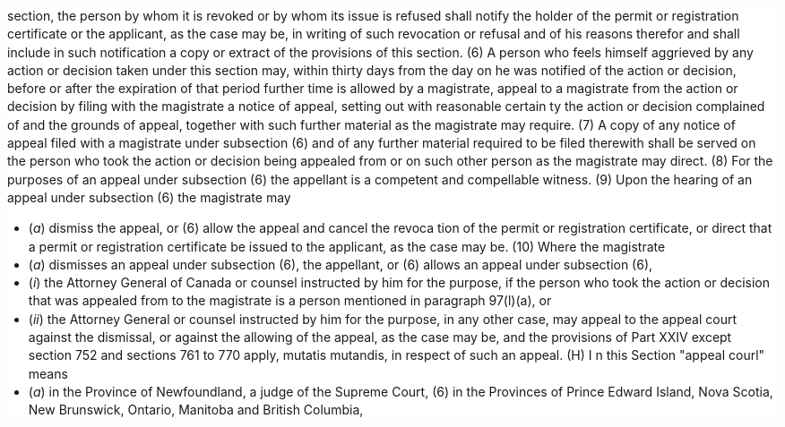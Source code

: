section, the person by whom it is revoked or
by whom its issue is refused shall notify the
holder of the permit or registration certificate
or the applicant, as the case may be, in
writing of such revocation or refusal and of
his reasons therefor and shall include in such
notification a copy or extract of the provisions
of this section.
(6) A person who feels himself aggrieved by
any action or decision taken under this section
may, within thirty days from the day on
he was notified of the action or decision,
before or after the expiration of that
period further time is allowed by a magistrate,
appeal to a magistrate from the action or
decision by filing with the magistrate a notice
of appeal, setting out with reasonable certain
ty the action or decision complained of and
the grounds of appeal, together with such
further material as the magistrate may require.
(7) A copy of any notice of appeal filed
with a magistrate under subsection (6) and of
any further material required to be filed
therewith shall be served on the person who
took the action or decision being appealed
from or on such other person as the magistrate
may direct.
(8) For the purposes of an appeal under
subsection (6) the appellant is a competent
and compellable witness.
(9) Upon the hearing of an appeal under
subsection (6) the magistrate may
  * (_a_) dismiss the appeal, or
(6) allow the appeal and cancel the revoca
tion of the permit or registration certificate,
or direct that a permit or registration
certificate be issued to the applicant, as the
case may be.
(10) Where the magistrate
  * (_a_) dismisses an appeal under subsection
(6), the appellant, or
(6) allows an appeal under subsection (6),
  * (_i_) the Attorney General of Canada or
counsel instructed by him for the purpose,
if the person who took the action or
decision that was appealed from to the
magistrate is a person mentioned in
paragraph 97(l)(a), or
  * (_ii_) the Attorney General or counsel
instructed by him for the purpose, in any
other case,
may appeal to the appeal court against the
dismissal, or against the allowing of the
appeal, as the case may be, and the provisions
of Part XXIV except section 752 and sections
761 to 770 apply, mutatis mutandis, in respect
of such an appeal.
(H) I n this Section
"appeal courl" means
  * (_a_) in the Province of Newfoundland, a
judge of the Supreme Court,
(6) in the Provinces of Prince Edward
Island, Nova Scotia, New Brunswick,
Ontario, Manitoba and British Columbia,